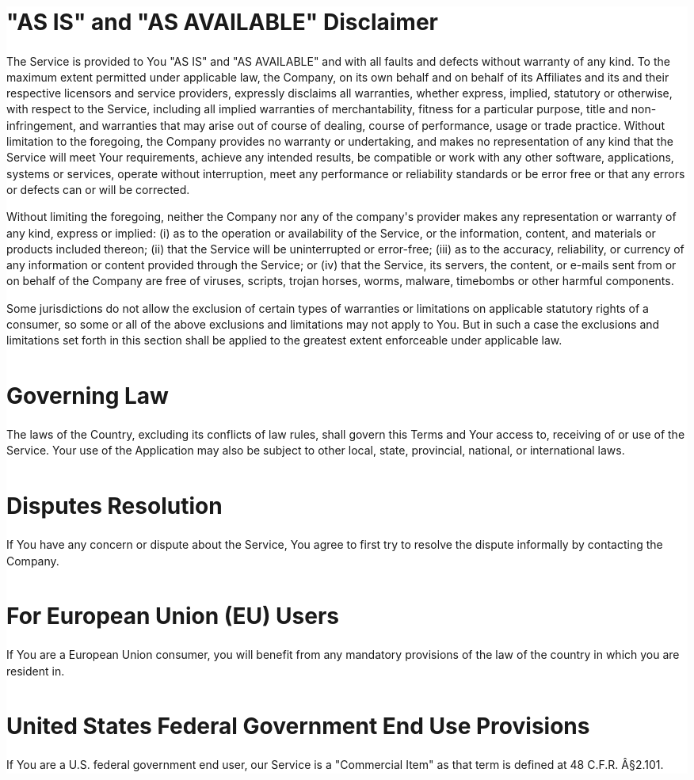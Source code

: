 # "AS IS" and "AS AVAILABLE" Disclaimer

The Service is provided to You "AS IS" and "AS AVAILABLE" and with all faults and defects without warranty of any kind. To the maximum extent permitted under applicable law, the Company, on its own behalf and on behalf of its Affiliates and its and their respective licensors and service providers, expressly disclaims all warranties, whether express, implied, statutory or otherwise, with respect to the Service, including all implied warranties of merchantability, fitness for a particular purpose, title and non-infringement, and warranties that may arise out of course of dealing, course of performance, usage or trade practice. Without limitation to the foregoing, the Company provides no warranty or undertaking, and makes no representation of any kind that the Service will meet Your requirements, achieve any intended results, be compatible or work with any other software, applications, systems or services, operate without interruption, meet any performance or reliability standards or be error free or that any errors or defects can or will be corrected.

Without limiting the foregoing, neither the Company nor any of the company's provider makes any representation or warranty of any kind, express or implied: (i) as to the operation or availability of the Service, or the information, content, and materials or products included thereon; (ii) that the Service will be uninterrupted or error-free; (iii) as to the accuracy, reliability, or currency of any information or content provided through the Service; or (iv) that the Service, its servers, the content, or e-mails sent from or on behalf of the Company are free of viruses, scripts, trojan horses, worms, malware, timebombs or other harmful components.

Some jurisdictions do not allow the exclusion of certain types of warranties or limitations on applicable statutory rights of a consumer, so some or all of the above exclusions and limitations may not apply to You. But in such a case the exclusions and limitations set forth in this section shall be applied to the greatest extent enforceable under applicable law.

# Governing Law

The laws of the Country, excluding its conflicts of law rules, shall govern this Terms and Your access to, receiving of or use of the Service. Your use of the Application may also be subject to other local, state, provincial, national, or international laws.

# Disputes Resolution

If You have any concern or dispute about the Service, You agree to first try to resolve the dispute informally by contacting the Company.


# For European Union (EU) Users

If You are a European Union consumer, you will benefit from any mandatory provisions of the law of the country in which you are resident in.




# United States Federal Government End Use Provisions
If You are a U.S. federal government end user, our Service is a "Commercial Item" as that term is defined at 48 C.F.R. Â§2.101.
